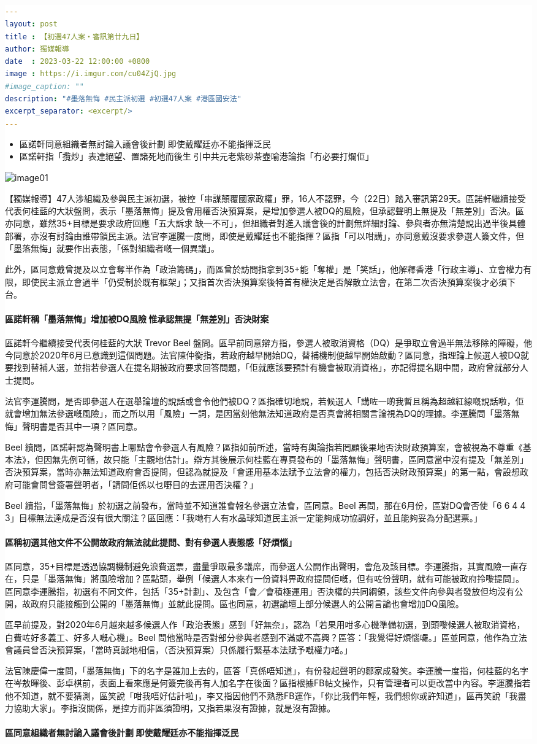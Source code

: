 ```yaml
---
layout: post
title : 【初選47人案・審訊第廿九日】
author: 獨媒報導
date  : 2023-03-22 12:00:00 +0800
image : https://i.imgur.com/cu04ZjQ.jpg
#image_caption: ""
description: "#墨落無悔 #民主派初選 #初選47人案 #港區國安法"
excerpt_separator: <excerpt/>
---
```


- 區諾軒同意組織者無討論入議會後計劃 即使戴耀廷亦不能指揮泛民
- 區諾軒指「攬炒」表達絕望、置諸死地而後生 引中共元老紫砂茶壺喻港論指「冇必要打爛佢」

<excerpt/>

![image01](https://i.imgur.com/uZqPmEE.png)

【獨媒報導】47人涉組織及參與民主派初選，被控「串謀顛覆國家政權」罪，16人不認罪，今（22日）踏入審訊第29天。區諾軒繼續接受代表何桂藍的大狀盤問，表示「墨落無悔」提及會用權否決預算案，是增加參選人被DQ的風險，但承認聲明上無提及「無差別」否決。區亦同意，雖然35+目標是要求政府回應「五大訴求 缺一不可」，但組織者對進入議會後的計劃無詳細討論、參與者亦無清楚說出過半後具體部署，亦沒有討論由誰帶領民主派。法官李運騰一度問，即使是戴耀廷也不能指揮？區指「可以咁講」，亦同意戴沒要求參選人簽文件，但「墨落無悔」就要作出表態，「係對組織者嘅一個異議」。

此外，區同意戴曾提及以立會奪半作為「政治籌碼」，而區曾於訪問指拿到35+能「奪權」是「笑話」，他解釋香港「行政主導」、立會權力有限，即使民主派立會過半「仍受制於既有框架」；又指首次否決預算案後特首有權決定是否解散立法會，在第二次否決預算案後才必須下台。

#### 區諾軒稱「墨落無悔」增加被DQ風險 惟承認無提「無差別」否決財案

區諾軒今繼續接受代表何桂藍的大狀 Trevor Beel 盤問。區早前同意辯方指，參選人被取消資格（DQ）是爭取立會過半無法移除的障礙，他今同意於2020年6月已意識到這個問題。法官陳仲衡指，若政府越早開始DQ，替補機制便越早開始啟動？區同意，指理論上候選人被DQ就要找到替補人選，並指若參選人在提名期被政府要求回答問題，「佢就應該要預計有機會被取消資格」，亦記得提名期中間，政府曾就部分人士提問。

法官李運騰問，是否即參選人在選舉論壇的說話或會令他們被DQ？區指確切地說，若候選人「講咗一啲我暫且稱為超越紅線嘅說話啦，佢就會增加無法參選嘅風險」，而之所以用「風險」一詞，是因當刻他無法知道政府是否真會將相關言論視為DQ的理據。李運騰問「墨落無悔」聲明書是否其中一項？區同意。

Beel 續問，區諾軒認為聲明書上哪點會令參選人有風險？區指如前所述，當時有輿論指若罔顧後果地否決財政預算案，會被視為不尊重《基本法》，但因無先例可循，故只能「主觀地估計」。辯方其後展示何桂藍在專頁發布的「墨落無悔」聲明書，區同意當中沒有提及「無差別」否決預算案，當時亦無法知道政府會否提問，但認為就提及「會運用基本法賦予立法會的權力，包括否決財政預算案」的第一點，會設想政府可能會問曾簽署聲明者，「請問佢係以乜嘢目的去運用否決權？」

Beel 續指，「墨落無悔」於初選之前發布，當時並不知道誰會報名參選立法會，區同意。Beel 再問，那在6月份，區對DQ會否使「6 6 4 4 3」目標無法達成是否沒有很大關注？區回應：「我哋冇人有水晶球知道民主派一定能夠成功協調好，並且能夠妥為分配選票。」

#### 區稱初選其他文件不公開故政府無法就此提問、對有參選人表態感「好煩惱」

區同意，35+目標是透過協調機制避免浪費選票，盡量爭取最多議席，而參選人公開作出聲明，會危及該目標。李運騰指，其實風險一直存在，只是「墨落無悔」將風險增加？區點頭，舉例「候選人本來冇一份資料畀政府提問佢嘅，但有咗份聲明，就有可能被政府拎嚟提問」。區同意李運騰指，初選有不同文件，包括「35+計劃」、及包含「會／會積極運用」否決權的共同綱領，該些文件向參與者發放但均沒有公開，故政府只能接觸到公開的「墨落無悔」並就此提問。區也同意，初選論壇上部分候選人的公開言論也會增加DQ風險。

區早前提及，對2020年6月越來越多候選人作「政治表態」感到「好無奈」，認為「若果用咁多心機準備初選，到頭嚟候選人被取消資格，白費咗好多義工、好多人嘅心機」。Beel 問他當時是否對部分參與者感到不滿或不高興？區答：「我覺得好煩惱囉。」區並同意，他作為立法會議員曾否決預算案，「當時真誠地相信，（否決預算案）只係履行緊基本法賦予嘅權力啫。」

法官陳慶偉一度問，「墨落無悔」下的名字是誰加上去的，區答「真係唔知道」，有份發起聲明的鄒家成發笑。李運騰一度指，何桂藍的名字在岑敖暉後、彭卓棋前，表面上看來應是何簽完後再有人加名字在後面？區指根據FB帖文操作，只有管理者可以更改當中內容。李運騰指若他不知道，就不要猜測，區笑說「咁我唔好估計啦」，李又指因他們不熟悉FB運作，「你比我們年輕，我們想你或許知道」，區再笑說「我盡力協助大家」。李指沒關係，是控方而非區須證明，又指若果沒有證據，就是沒有證據。

#### 區同意組織者無討論入議會後計劃 即使戴耀廷亦不能指揮泛民
